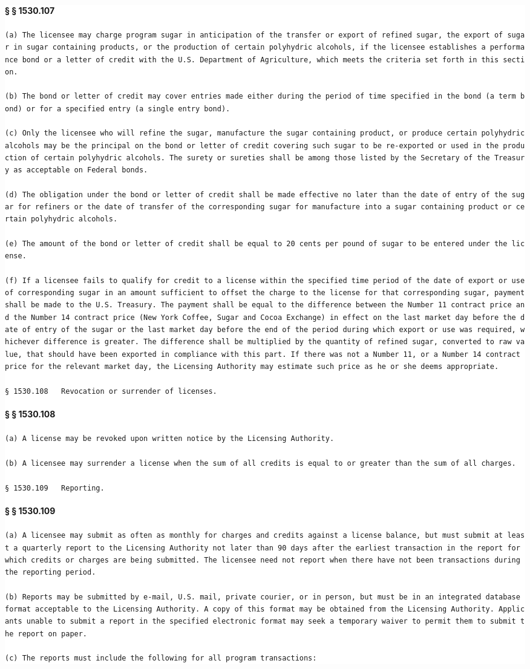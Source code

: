 #### § § 1530.107

    (a) The licensee may charge program sugar in anticipation of the transfer or export of refined sugar, the export of sugar in sugar containing products, or the production of certain polyhydric alcohols, if the licensee establishes a performance bond or a letter of credit with the U.S. Department of Agriculture, which meets the criteria set forth in this section.

    (b) The bond or letter of credit may cover entries made either during the period of time specified in the bond (a term bond) or for a specified entry (a single entry bond).

    (c) Only the licensee who will refine the sugar, manufacture the sugar containing product, or produce certain polyhydric alcohols may be the principal on the bond or letter of credit covering such sugar to be re-exported or used in the production of certain polyhydric alcohols. The surety or sureties shall be among those listed by the Secretary of the Treasury as acceptable on Federal bonds.

    (d) The obligation under the bond or letter of credit shall be made effective no later than the date of entry of the sugar for refiners or the date of transfer of the corresponding sugar for manufacture into a sugar containing product or certain polyhydric alcohols.

    (e) The amount of the bond or letter of credit shall be equal to 20 cents per pound of sugar to be entered under the license.

    (f) If a licensee fails to qualify for credit to a license within the specified time period of the date of export or use of corresponding sugar in an amount sufficient to offset the charge to the license for that corresponding sugar, payment shall be made to the U.S. Treasury. The payment shall be equal to the difference between the Number 11 contract price and the Number 14 contract price (New York Coffee, Sugar and Cocoa Exchange) in effect on the last market day before the date of entry of the sugar or the last market day before the end of the period during which export or use was required, whichever difference is greater. The difference shall be multiplied by the quantity of refined sugar, converted to raw value, that should have been exported in compliance with this part. If there was not a Number 11, or a Number 14 contract price for the relevant market day, the Licensing Authority may estimate such price as he or she deems appropriate.

    § 1530.108   Revocation or surrender of licenses.

#### § § 1530.108

    (a) A license may be revoked upon written notice by the Licensing Authority.

    (b) A licensee may surrender a license when the sum of all credits is equal to or greater than the sum of all charges.

    § 1530.109   Reporting.

#### § § 1530.109

    (a) A licensee may submit as often as monthly for charges and credits against a license balance, but must submit at least a quarterly report to the Licensing Authority not later than 90 days after the earliest transaction in the report for which credits or charges are being submitted. The licensee need not report when there have not been transactions during the reporting period.

    (b) Reports may be submitted by e-mail, U.S. mail, private courier, or in person, but must be in an integrated database format acceptable to the Licensing Authority. A copy of this format may be obtained from the Licensing Authority. Applicants unable to submit a report in the specified electronic format may seek a temporary waiver to permit them to submit the report on paper.

    (c) The reports must include the following for all program transactions:
